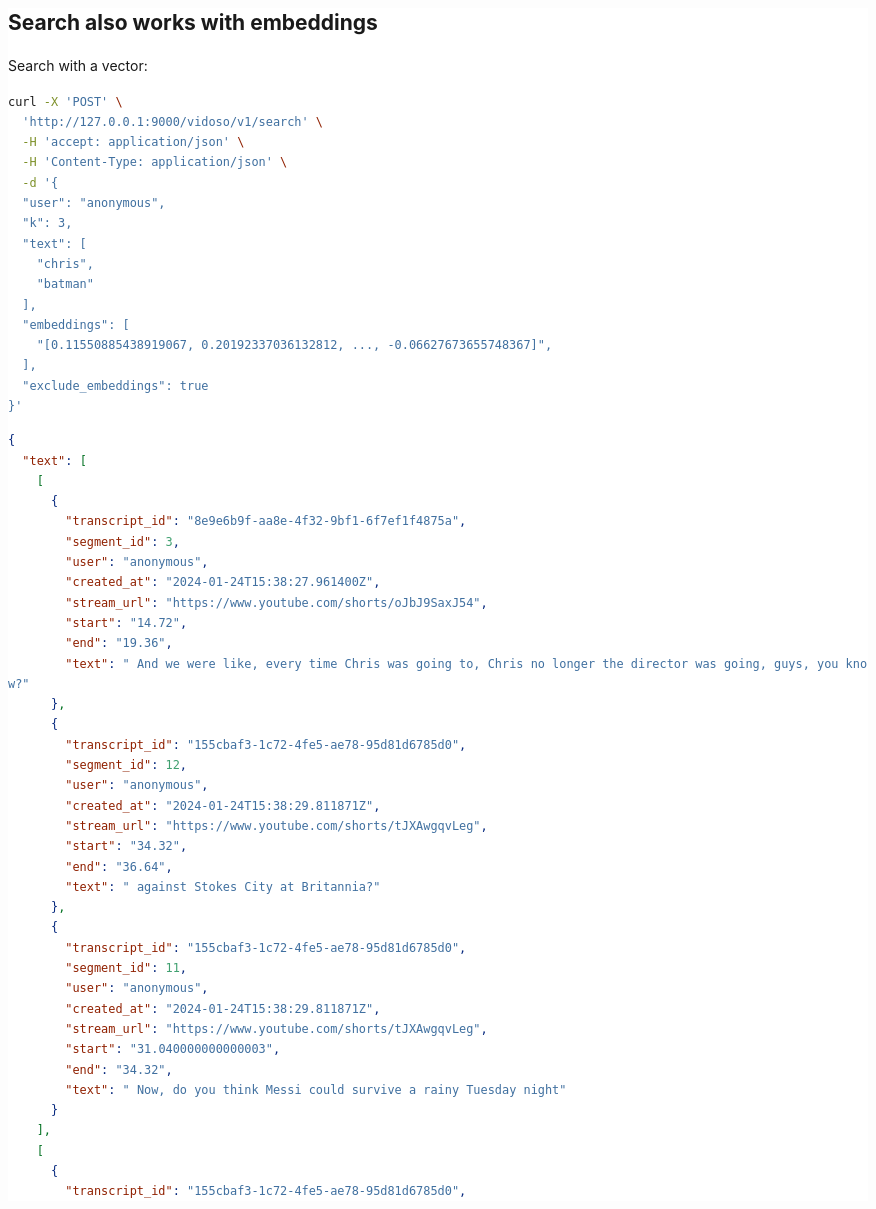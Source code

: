 ```bash
```

## Search also works with embeddings

Search with a vector:

```bash
curl -X 'POST' \
  'http://127.0.0.1:9000/vidoso/v1/search' \
  -H 'accept: application/json' \
  -H 'Content-Type: application/json' \
  -d '{
  "user": "anonymous",
  "k": 3,
  "text": [
    "chris",
    "batman"
  ],
  "embeddings": [
    "[0.11550885438919067, 0.20192337036132812, ..., -0.06627673655748367]",
  ],
  "exclude_embeddings": true
}'
```

```json
{
  "text": [
    [
      {
        "transcript_id": "8e9e6b9f-aa8e-4f32-9bf1-6f7ef1f4875a",
        "segment_id": 3,
        "user": "anonymous",
        "created_at": "2024-01-24T15:38:27.961400Z",
        "stream_url": "https://www.youtube.com/shorts/oJbJ9SaxJ54",
        "start": "14.72",
        "end": "19.36",
        "text": " And we were like, every time Chris was going to, Chris no longer the director was going, guys, you know?"
      },
      {
        "transcript_id": "155cbaf3-1c72-4fe5-ae78-95d81d6785d0",
        "segment_id": 12,
        "user": "anonymous",
        "created_at": "2024-01-24T15:38:29.811871Z",
        "stream_url": "https://www.youtube.com/shorts/tJXAwgqvLeg",
        "start": "34.32",
        "end": "36.64",
        "text": " against Stokes City at Britannia?"
      },
      {
        "transcript_id": "155cbaf3-1c72-4fe5-ae78-95d81d6785d0",
        "segment_id": 11,
        "user": "anonymous",
        "created_at": "2024-01-24T15:38:29.811871Z",
        "stream_url": "https://www.youtube.com/shorts/tJXAwgqvLeg",
        "start": "31.040000000000003",
        "end": "34.32",
        "text": " Now, do you think Messi could survive a rainy Tuesday night"
      }
    ],
    [
      {
        "transcript_id": "155cbaf3-1c72-4fe5-ae78-95d81d6785d0",
```